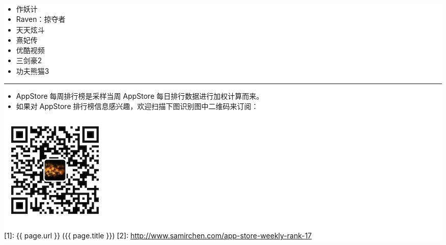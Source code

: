 - 作妖计
- Raven：掠夺者
- 天天炫斗
- 熹妃传
- 优酷视频
- 三剑豪2
- 功夫熊猫3








---------------------------------------

- AppStore 每周排行榜是采样当周 AppStore 每日排行数据进行加权计算而来。
- 如果对 AppStore 排行榜信息感兴趣，欢迎扫描下图识别图中二维码来订阅：

![image](../../images/qrcode-somethoughts.jpg)




[SamirChen]: http://www.samirchen.com "SamirChen"
[1]: {{ page.url }} ({{ page.title }})
[2]: http://www.samirchen.com/app-store-weekly-rank-17

